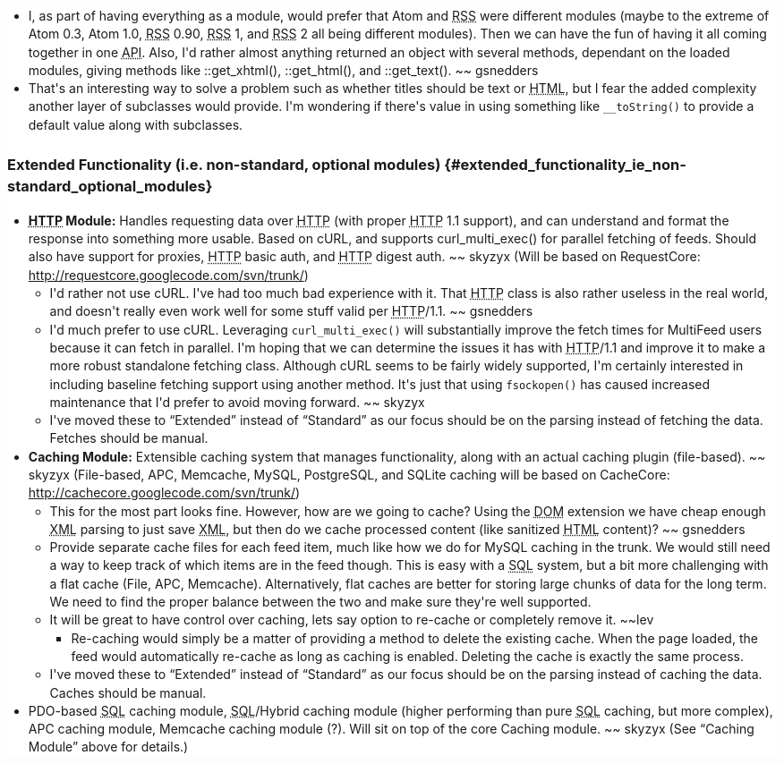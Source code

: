 - I, as part of having everything as a module, would prefer that Atom and <abbr title="Rich Site Summary">RSS</abbr> were different modules (maybe to the extreme of Atom 0.3, Atom 1.0, <abbr title="Rich Site Summary">RSS</abbr> 0.90, <abbr title="Rich Site Summary">RSS</abbr> 1, and <abbr title="Rich Site Summary">RSS</abbr> 2 all being different modules). Then we can have the fun of having it all coming together in one <abbr title="Application Programming Interface">API</abbr>. Also, I'd rather almost anything returned an object with several methods, dependant on the loaded modules, giving methods like ::get_xhtml(), ::get_html(), and ::get_text(). ~~ gsnedders
- That's an interesting way to solve a problem such as whether titles should be text or <abbr title="HyperText Markup Language">HTML</abbr>, but I fear the added complexity another layer of subclasses would provide. I'm wondering if there's value in using something like `__toString()` to provide a default value along with subclasses.

### Extended Functionality (i.e. non-standard, optional modules) {#extended_functionality_ie_non-standard_optional_modules}

- **<abbr title="Hyper Text Transfer Protocol">HTTP</abbr> Module:** Handles requesting data over <abbr title="Hyper Text Transfer Protocol">HTTP</abbr> (with proper <abbr title="Hyper Text Transfer Protocol">HTTP</abbr> 1.1 support), and can understand and format the response into something more usable. Based on cURL, and supports curl_multi_exec() for parallel fetching of feeds. Should also have support for proxies, <abbr title="Hyper Text Transfer Protocol">HTTP</abbr> basic auth, and <abbr title="Hyper Text Transfer Protocol">HTTP</abbr> digest auth. ~~ skyzyx (Will be based on RequestCore: <http://requestcore.googlecode.com/svn/trunk/>)
  - I'd rather not use cURL. I've had too much bad experience with it. That <abbr title="Hyper Text Transfer Protocol">HTTP</abbr> class is also rather useless in the real world, and doesn't really even work well for some stuff valid per <abbr title="Hyper Text Transfer Protocol">HTTP</abbr>/1.1. ~~ gsnedders
  - I'd much prefer to use cURL. Leveraging `curl_multi_exec()` will substantially improve the fetch times for MultiFeed users because it can fetch in parallel. I'm hoping that we can determine the issues it has with <abbr title="Hyper Text Transfer Protocol">HTTP</abbr>/1.1 and improve it to make a more robust standalone fetching class. Although cURL seems to be fairly widely supported, I'm certainly interested in including baseline fetching support using another method. It's just that using `fsockopen()` has caused increased maintenance that I'd prefer to avoid moving forward. ~~ skyzyx
  - I've moved these to “Extended” instead of “Standard” as our focus should be on the parsing instead of fetching the data. Fetches should be manual.
- **Caching Module:** Extensible caching system that manages functionality, along with an actual caching plugin (file-based). ~~ skyzyx (File-based, APC, Memcache, MySQL, PostgreSQL, and SQLite caching will be based on CacheCore: <http://cachecore.googlecode.com/svn/trunk/>)
  - This for the most part looks fine. However, how are we going to cache? Using the <abbr title="Document Object Model">DOM</abbr> extension we have cheap enough <abbr title="Extensible Markup Language">XML</abbr> parsing to just save <abbr title="Extensible Markup Language">XML</abbr>, but then do we cache processed content (like sanitized <abbr title="HyperText Markup Language">HTML</abbr> content)? ~~ gsnedders
  - Provide separate cache files for each feed item, much like how we do for MySQL caching in the trunk. We would still need a way to keep track of which items are in the feed though. This is easy with a <abbr title="Structured Query Language">SQL</abbr> system, but a bit more challenging with a flat cache (File, APC, Memcache). Alternatively, flat caches are better for storing large chunks of data for the long term. We need to find the proper balance between the two and make sure they're well supported.
  - It will be great to have control over caching, lets say option to re-cache or completely remove it. ~~lev
    - Re-caching would simply be a matter of providing a method to delete the existing cache. When the page loaded, the feed would automatically re-cache as long as caching is enabled. Deleting the cache is exactly the same process.
  - I've moved these to “Extended” instead of “Standard” as our focus should be on the parsing instead of caching the data. Caches should be manual.
- PDO-based <abbr title="Structured Query Language">SQL</abbr> caching module, <abbr title="Structured Query Language">SQL</abbr>/Hybrid caching module (higher performing than pure <abbr title="Structured Query Language">SQL</abbr> caching, but more complex), APC caching module, Memcache caching module (?). Will sit on top of the core Caching module. ~~ skyzyx (See “Caching Module” above for details.)